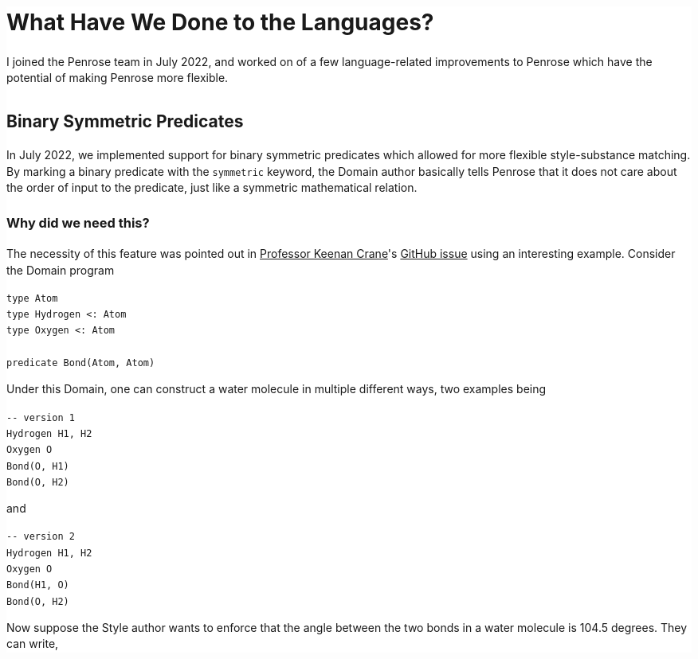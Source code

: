 <script setup>
import BlogMeta from "../../../../src/components/BlogMeta.vue";
</script>

# What Have We Done to the Languages?

<BlogMeta github="liangyiliang" date="2023-03-17" />

I joined the Penrose team in July 2022, and worked on of a few language-related improvements to Penrose which have the potential of making Penrose more flexible.

## Binary Symmetric Predicates

In July 2022, we implemented support for binary symmetric predicates which allowed for more flexible style-substance matching. By marking a binary predicate with the `symmetric` keyword, the Domain author basically tells Penrose that it does not care about the order of input to the predicate, just like a symmetric mathematical relation.

### Why did we need this?

The necessity of this feature was pointed out in [Professor Keenan Crane](https://www.cs.cmu.edu/~kmcrane/)'s [GitHub issue](https://github.com/penrose/penrose/issues/744) using an interesting example. Consider the Domain program

```
type Atom
type Hydrogen <: Atom
type Oxygen <: Atom

predicate Bond(Atom, Atom)
```

Under this Domain, one can construct a water molecule in multiple different ways, two examples being

```
-- version 1
Hydrogen H1, H2
Oxygen O
Bond(O, H1)
Bond(O, H2)
```

and

```
-- version 2
Hydrogen H1, H2
Oxygen O
Bond(H1, O)
Bond(O, H2)
```

Now suppose the Style author wants to enforce that the angle between the two bonds in a water molecule is 104.5 degrees. They can write,
